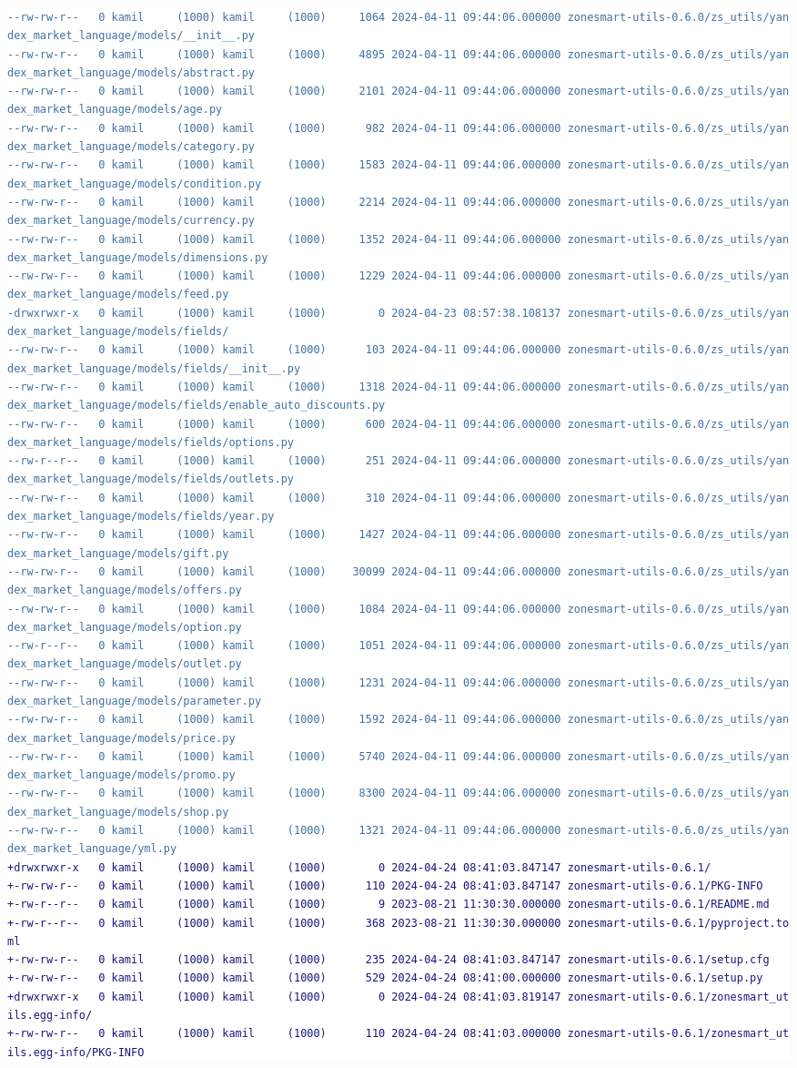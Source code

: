 ```diff
--rw-rw-r--   0 kamil     (1000) kamil     (1000)     1064 2024-04-11 09:44:06.000000 zonesmart-utils-0.6.0/zs_utils/yandex_market_language/models/__init__.py
--rw-rw-r--   0 kamil     (1000) kamil     (1000)     4895 2024-04-11 09:44:06.000000 zonesmart-utils-0.6.0/zs_utils/yandex_market_language/models/abstract.py
--rw-rw-r--   0 kamil     (1000) kamil     (1000)     2101 2024-04-11 09:44:06.000000 zonesmart-utils-0.6.0/zs_utils/yandex_market_language/models/age.py
--rw-rw-r--   0 kamil     (1000) kamil     (1000)      982 2024-04-11 09:44:06.000000 zonesmart-utils-0.6.0/zs_utils/yandex_market_language/models/category.py
--rw-rw-r--   0 kamil     (1000) kamil     (1000)     1583 2024-04-11 09:44:06.000000 zonesmart-utils-0.6.0/zs_utils/yandex_market_language/models/condition.py
--rw-rw-r--   0 kamil     (1000) kamil     (1000)     2214 2024-04-11 09:44:06.000000 zonesmart-utils-0.6.0/zs_utils/yandex_market_language/models/currency.py
--rw-rw-r--   0 kamil     (1000) kamil     (1000)     1352 2024-04-11 09:44:06.000000 zonesmart-utils-0.6.0/zs_utils/yandex_market_language/models/dimensions.py
--rw-rw-r--   0 kamil     (1000) kamil     (1000)     1229 2024-04-11 09:44:06.000000 zonesmart-utils-0.6.0/zs_utils/yandex_market_language/models/feed.py
-drwxrwxr-x   0 kamil     (1000) kamil     (1000)        0 2024-04-23 08:57:38.108137 zonesmart-utils-0.6.0/zs_utils/yandex_market_language/models/fields/
--rw-rw-r--   0 kamil     (1000) kamil     (1000)      103 2024-04-11 09:44:06.000000 zonesmart-utils-0.6.0/zs_utils/yandex_market_language/models/fields/__init__.py
--rw-rw-r--   0 kamil     (1000) kamil     (1000)     1318 2024-04-11 09:44:06.000000 zonesmart-utils-0.6.0/zs_utils/yandex_market_language/models/fields/enable_auto_discounts.py
--rw-rw-r--   0 kamil     (1000) kamil     (1000)      600 2024-04-11 09:44:06.000000 zonesmart-utils-0.6.0/zs_utils/yandex_market_language/models/fields/options.py
--rw-r--r--   0 kamil     (1000) kamil     (1000)      251 2024-04-11 09:44:06.000000 zonesmart-utils-0.6.0/zs_utils/yandex_market_language/models/fields/outlets.py
--rw-rw-r--   0 kamil     (1000) kamil     (1000)      310 2024-04-11 09:44:06.000000 zonesmart-utils-0.6.0/zs_utils/yandex_market_language/models/fields/year.py
--rw-rw-r--   0 kamil     (1000) kamil     (1000)     1427 2024-04-11 09:44:06.000000 zonesmart-utils-0.6.0/zs_utils/yandex_market_language/models/gift.py
--rw-rw-r--   0 kamil     (1000) kamil     (1000)    30099 2024-04-11 09:44:06.000000 zonesmart-utils-0.6.0/zs_utils/yandex_market_language/models/offers.py
--rw-rw-r--   0 kamil     (1000) kamil     (1000)     1084 2024-04-11 09:44:06.000000 zonesmart-utils-0.6.0/zs_utils/yandex_market_language/models/option.py
--rw-r--r--   0 kamil     (1000) kamil     (1000)     1051 2024-04-11 09:44:06.000000 zonesmart-utils-0.6.0/zs_utils/yandex_market_language/models/outlet.py
--rw-rw-r--   0 kamil     (1000) kamil     (1000)     1231 2024-04-11 09:44:06.000000 zonesmart-utils-0.6.0/zs_utils/yandex_market_language/models/parameter.py
--rw-rw-r--   0 kamil     (1000) kamil     (1000)     1592 2024-04-11 09:44:06.000000 zonesmart-utils-0.6.0/zs_utils/yandex_market_language/models/price.py
--rw-rw-r--   0 kamil     (1000) kamil     (1000)     5740 2024-04-11 09:44:06.000000 zonesmart-utils-0.6.0/zs_utils/yandex_market_language/models/promo.py
--rw-rw-r--   0 kamil     (1000) kamil     (1000)     8300 2024-04-11 09:44:06.000000 zonesmart-utils-0.6.0/zs_utils/yandex_market_language/models/shop.py
--rw-rw-r--   0 kamil     (1000) kamil     (1000)     1321 2024-04-11 09:44:06.000000 zonesmart-utils-0.6.0/zs_utils/yandex_market_language/yml.py
+drwxrwxr-x   0 kamil     (1000) kamil     (1000)        0 2024-04-24 08:41:03.847147 zonesmart-utils-0.6.1/
+-rw-rw-r--   0 kamil     (1000) kamil     (1000)      110 2024-04-24 08:41:03.847147 zonesmart-utils-0.6.1/PKG-INFO
+-rw-r--r--   0 kamil     (1000) kamil     (1000)        9 2023-08-21 11:30:30.000000 zonesmart-utils-0.6.1/README.md
+-rw-r--r--   0 kamil     (1000) kamil     (1000)      368 2023-08-21 11:30:30.000000 zonesmart-utils-0.6.1/pyproject.toml
+-rw-rw-r--   0 kamil     (1000) kamil     (1000)      235 2024-04-24 08:41:03.847147 zonesmart-utils-0.6.1/setup.cfg
+-rw-rw-r--   0 kamil     (1000) kamil     (1000)      529 2024-04-24 08:41:00.000000 zonesmart-utils-0.6.1/setup.py
+drwxrwxr-x   0 kamil     (1000) kamil     (1000)        0 2024-04-24 08:41:03.819147 zonesmart-utils-0.6.1/zonesmart_utils.egg-info/
+-rw-rw-r--   0 kamil     (1000) kamil     (1000)      110 2024-04-24 08:41:03.000000 zonesmart-utils-0.6.1/zonesmart_utils.egg-info/PKG-INFO
```